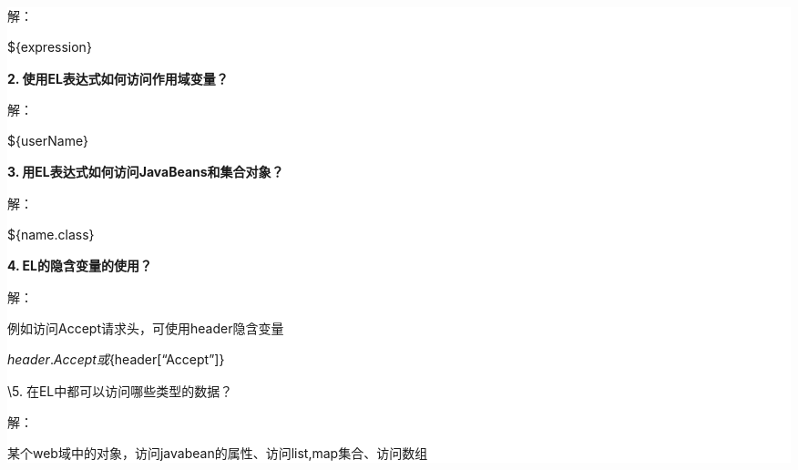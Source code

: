 解：

${expression}

**2. 使用EL表达式如何访问作用域变量？**

解：

${userName}

**3. 用EL表达式如何访问JavaBeans和集合对象？**

解：

${name.class}

**4. EL的隐含变量的使用？**

解：

例如访问Accept请求头，可使用header隐含变量

${header.Accept}或${header[“Accept”]}

\5. 在EL中都可以访问哪些类型的数据？ 

解：

某个web域中的对象，访问javabean的属性、访问list,map集合、访问数组
